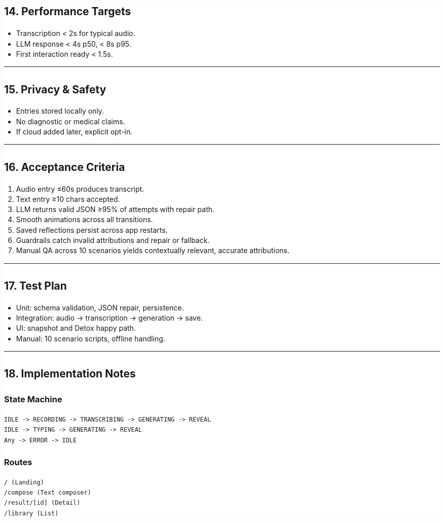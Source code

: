 
## 14. Performance Targets

- Transcription < 2s for typical audio.
- LLM response < 4s p50, < 8s p95.
- First interaction ready < 1.5s.

---

## 15. Privacy & Safety

- Entries stored locally only.
- No diagnostic or medical claims.
- If cloud added later, explicit opt-in.

---

## 16. Acceptance Criteria

1. Audio entry ≤60s produces transcript.
2. Text entry ≥10 chars accepted.
3. LLM returns valid JSON ≥95% of attempts with repair path.
4. Smooth animations across all transitions.
5. Saved reflections persist across app restarts.
6. Guardrails catch invalid attributions and repair or fallback.
7. Manual QA across 10 scenarios yields contextually relevant, accurate attributions.

---

## 17. Test Plan

- Unit: schema validation, JSON repair, persistence.
- Integration: audio → transcription → generation → save.
- UI: snapshot and Detox happy path.
- Manual: 10 scenario scripts, offline handling.

---

## 18. Implementation Notes

### State Machine

```
IDLE -> RECORDING -> TRANSCRIBING -> GENERATING -> REVEAL
IDLE -> TYPING -> GENERATING -> REVEAL
Any -> ERROR -> IDLE
```

### Routes

```
/ (Landing)
/compose (Text composer)
/result/[id] (Detail)
/library (List)
```
